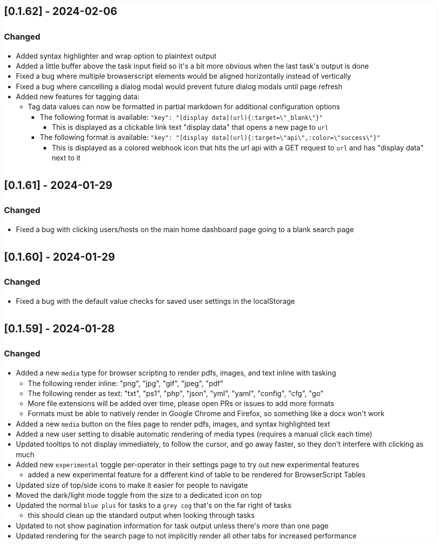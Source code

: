 ## [0.1.62] - 2024-02-06

### Changed

- Added syntax highlighter and wrap option to plaintext output
- Added a little buffer above the task input field so it's a bit more obvious when the last task's output is done
- Fixed a bug where multiple browserscript elements would be aligned horizontally instead of vertically
- Fixed a bug where cancelling a dialog modal would prevent future dialog modals until page refresh
- Added new features for tagging data:
  - Tag data values can now be formatted in partial markdown for additional configuration options
    - The following format is available: `"key": "[display data](url){:target=\"_blank\"}"`
      - This is displayed as a clickable link text "display data" that opens a new page to `url`
    - The following format is available: `"key": "[display data](url){:target=\"api\",:color=\"success\"}"`
      - This is displayed as a colored webhook icon that hits the url api with a GET request to `url` and has "display data" next to it

## [0.1.61] - 2024-01-29

### Changed

- Fixed a bug with clicking users/hosts on the main home dashboard page going to a blank search page

## [0.1.60] - 2024-01-29

### Changed

- Fixed a bug with the default value checks for saved user settings in the localStorage

## [0.1.59] - 2024-01-28

### Changed

- Added a new `media` type for browser scripting to render pdfs, images, and text inline with tasking
  - The following render inline: "png", "jpg", "gif", "jpeg", "pdf"
  - The following render as text: "txt", "ps1", "php", "json", "yml", "yaml", "config", "cfg", "go"
  - More file extensions will be added over time, please open PRs or issues to add more formats
  - Formats must be able to natively render in Google Chrome and Firefox, so something like a docx won't work
- Added a new `media` button on the files page to render pdfs, images, and syntax highlighted text
- Added a new user setting to disable automatic rendering of media types (requires a manual click each time)
- Updated tooltips to not display immediately, to follow the cursor, and go away faster, so they don't interfere with clicking as much
- Added new `experimental` toggle per-operator in their settings page to try out new experimental features
  - added a new experimental feature for a different kind of table to be rendered for BrowserScript Tables
- Updated size of top/side icons to make it easier for people to navigate
- Moved the dark/light mode toggle from the size to a dedicated icon on top
- Updated the normal `blue plus` for tasks to a `grey cog` that's on the far right of tasks
  - this should clean up the standard output when looking through tasks
- Updated to not show pagination information for task output unless there's more than one page
- Updated rendering for the search page to not implicitly render all other tabs for increased performance
